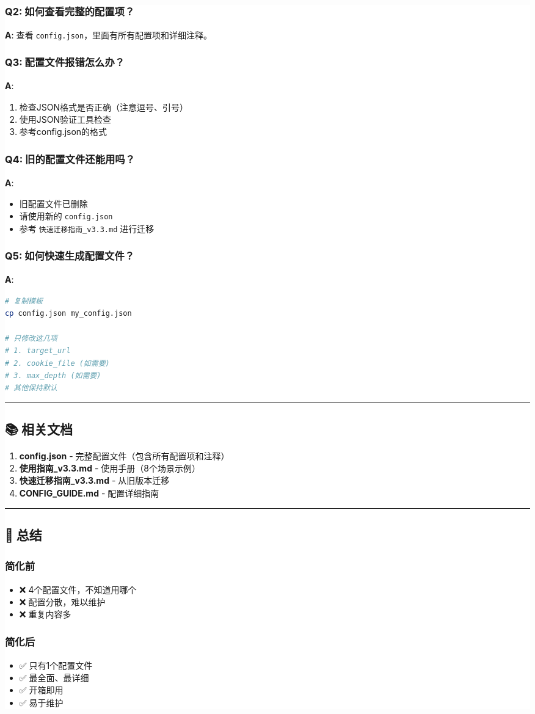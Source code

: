 ### Q2: 如何查看完整的配置项？
**A**: 查看 `config.json`，里面有所有配置项和详细注释。

### Q3: 配置文件报错怎么办？
**A**: 
1. 检查JSON格式是否正确（注意逗号、引号）
2. 使用JSON验证工具检查
3. 参考config.json的格式

### Q4: 旧的配置文件还能用吗？
**A**: 
- 旧配置文件已删除
- 请使用新的 `config.json`
- 参考 `快速迁移指南_v3.3.md` 进行迁移

### Q5: 如何快速生成配置文件？
**A**:
```bash
# 复制模板
cp config.json my_config.json

# 只修改这几项
# 1. target_url
# 2. cookie_file (如需要)
# 3. max_depth (如需要)
# 其他保持默认
```

---

## 📚 相关文档

1. **config.json** - 完整配置文件（包含所有配置项和注释）
2. **使用指南_v3.3.md** - 使用手册（8个场景示例）
3. **快速迁移指南_v3.3.md** - 从旧版本迁移
4. **CONFIG_GUIDE.md** - 配置详细指南

---

## 🎉 总结

### 简化前
- ❌ 4个配置文件，不知道用哪个
- ❌ 配置分散，难以维护
- ❌ 重复内容多

### 简化后
- ✅ 只有1个配置文件
- ✅ 最全面、最详细
- ✅ 开箱即用
- ✅ 易于维护
